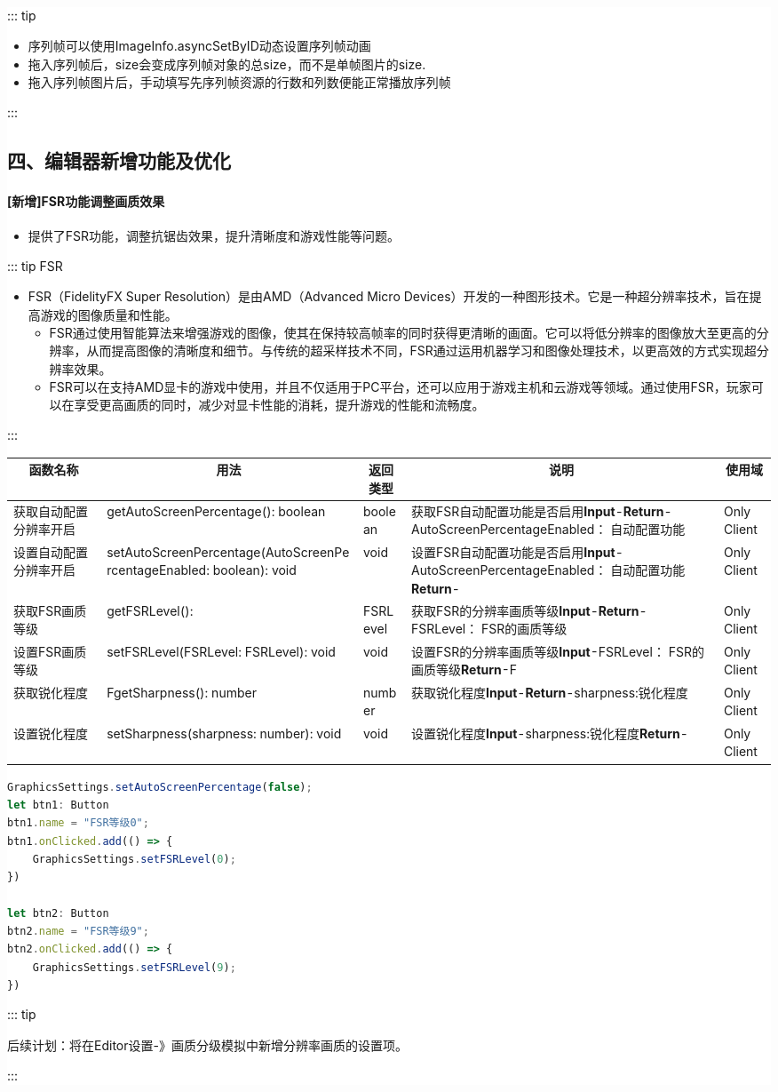 ::: tip

- 序列帧可以使用ImageInfo.asyncSetByID动态设置序列帧动画
- 拖入序列帧后，size会变成序列帧对象的总size，而不是单帧图片的size.
- 拖入序列帧图片后，手动填写先序列帧资源的行数和列数便能正常播放序列帧

:::

## 四、编辑器新增功能及优化

#### [新增]FSR功能调整画质效果

- 提供了FSR功能，调整抗锯齿效果，提升清晰度和游戏性能等问题。

::: tip FSR

- FSR（FidelityFX Super Resolution）是由AMD（Advanced Micro Devices）开发的一种图形技术。它是一种超分辨率技术，旨在提高游戏的图像质量和性能。
  -  FSR通过使用智能算法来增强游戏的图像，使其在保持较高帧率的同时获得更清晰的画面。它可以将低分辨率的图像放大至更高的分辨率，从而提高图像的清晰度和细节。与传统的超采样技术不同，FSR通过运用机器学习和图像处理技术，以更高效的方式实现超分辨率效果。
  -  FSR可以在支持AMD显卡的游戏中使用，并且不仅适用于PC平台，还可以应用于游戏主机和云游戏等领域。通过使用FSR，玩家可以在享受更高画质的同时，减少对显卡性能的消耗，提升游戏的性能和流畅度。

:::

| **函数名称**           | **用法**                                                     | **返回类型** | **说明**                                                     | **使用域**  |
| ---------------------- | ------------------------------------------------------------ | ------------ | ------------------------------------------------------------ | ----------- |
| 获取自动配置分辨率开启 | getAutoScreenPercentage(): boolean                           | boolean      | 获取FSR自动配置功能是否启用**Input**-**Return**-AutoScreenPercentageEnabled： 自动配置功能 | Only Client |
| 设置自动配置分辨率开启 | setAutoScreenPercentage(AutoScreenPercentageEnabled: boolean): void | void         | 设置FSR自动配置功能是否启用**Input**-AutoScreenPercentageEnabled： 自动配置功能**Return**- | Only Client |
| 获取FSR画质等级        | getFSRLevel():                                               | FSRLevel     | 获取FSR的分辨率画质等级**Input**-**Return**-FSRLevel： FSR的画质等级 | Only Client |
| 设置FSR画质等级        | setFSRLevel(FSRLevel: FSRLevel): void                        | void         | 设置FSR的分辨率画质等级**Input**-FSRLevel： FSR的画质等级**Return**-F | Only Client |
| 获取锐化程度           | FgetSharpness(): number                                      | number       | 获取锐化程度**Input**-**Return**-sharpness:锐化程度          | Only Client |
| 设置锐化程度           | setSharpness(sharpness: number): void                        | void         | 设置锐化程度**Input**-sharpness:锐化程度**Return**-          | Only Client |

```TypeScript
GraphicsSettings.setAutoScreenPercentage(false);
let btn1: Button
btn1.name = "FSR等级0";
btn1.onClicked.add(() => {
    GraphicsSettings.setFSRLevel(0);
})

let btn2: Button
btn2.name = "FSR等级9";
btn2.onClicked.add(() => {
    GraphicsSettings.setFSRLevel(9);
})
```

::: tip

后续计划：将在Editor设置-》画质分级模拟中新增分辨率画质的设置项。

:::
